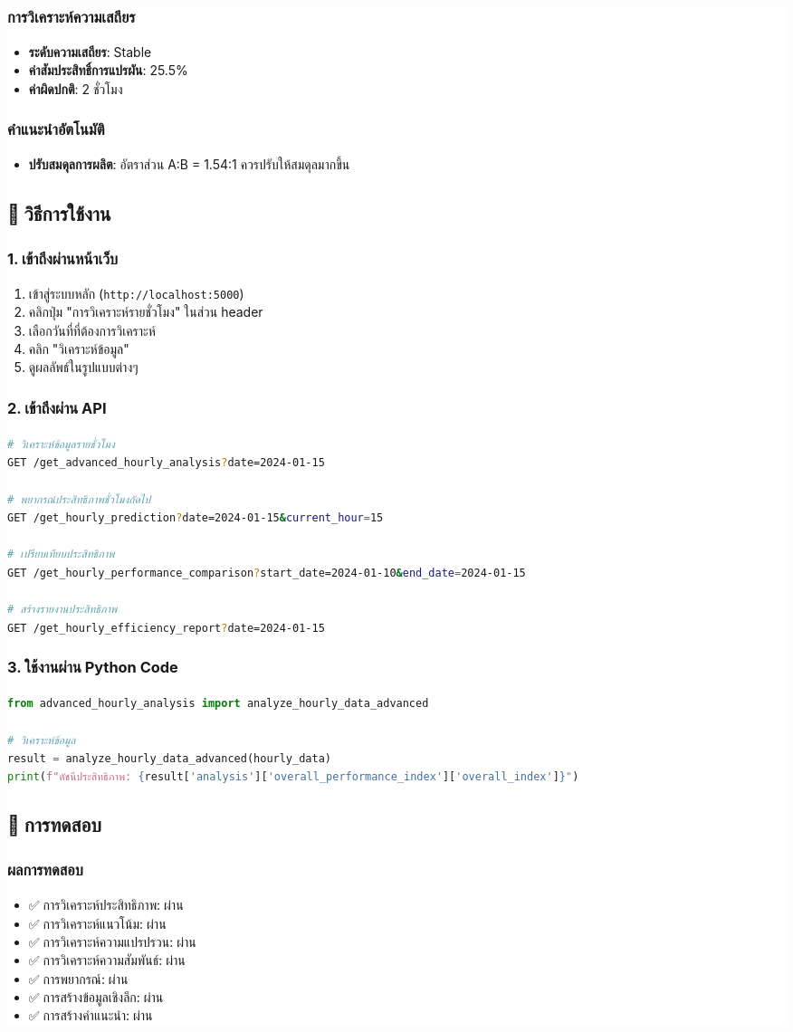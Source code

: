 ### การวิเคราะห์ความเสถียร
- **ระดับความเสถียร**: Stable
- **ค่าสัมประสิทธิ์การแปรผัน**: 25.5%
- **ค่าผิดปกติ**: 2 ชั่วโมง

### คำแนะนำอัตโนมัติ
- **ปรับสมดุลการผลิต**: อัตราส่วน A:B = 1.54:1 ควรปรับให้สมดุลมากขึ้น

## 🚀 วิธีการใช้งาน

### 1. เข้าถึงผ่านหน้าเว็บ
1. เข้าสู่ระบบหลัก (`http://localhost:5000`)
2. คลิกปุ่ม "การวิเคราะห์รายชั่วโมง" ในส่วน header
3. เลือกวันที่ที่ต้องการวิเคราะห์
4. คลิก "วิเคราะห์ข้อมูล"
5. ดูผลลัพธ์ในรูปแบบต่างๆ

### 2. เข้าถึงผ่าน API
```bash
# วิเคราะห์ข้อมูลรายชั่วโมง
GET /get_advanced_hourly_analysis?date=2024-01-15

# พยากรณ์ประสิทธิภาพชั่วโมงถัดไป
GET /get_hourly_prediction?date=2024-01-15&current_hour=15

# เปรียบเทียบประสิทธิภาพ
GET /get_hourly_performance_comparison?start_date=2024-01-10&end_date=2024-01-15

# สร้างรายงานประสิทธิภาพ
GET /get_hourly_efficiency_report?date=2024-01-15
```

### 3. ใช้งานผ่าน Python Code
```python
from advanced_hourly_analysis import analyze_hourly_data_advanced

# วิเคราะห์ข้อมูล
result = analyze_hourly_data_advanced(hourly_data)
print(f"ดัชนีประสิทธิภาพ: {result['analysis']['overall_performance_index']['overall_index']}")
```

## 🧪 การทดสอบ

### ผลการทดสอบ
- ✅ การวิเคราะห์ประสิทธิภาพ: ผ่าน
- ✅ การวิเคราะห์แนวโน้ม: ผ่าน
- ✅ การวิเคราะห์ความแปรปรวน: ผ่าน
- ✅ การวิเคราะห์ความสัมพันธ์: ผ่าน
- ✅ การพยากรณ์: ผ่าน
- ✅ การสร้างข้อมูลเชิงลึก: ผ่าน
- ✅ การสร้างคำแนะนำ: ผ่าน
